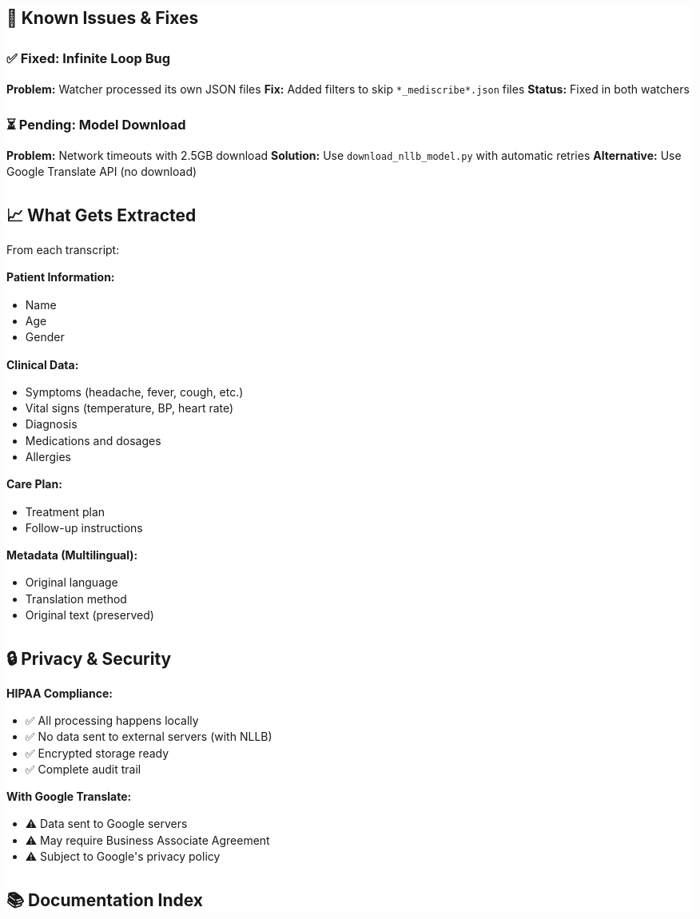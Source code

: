 ## 🐛 Known Issues & Fixes

### ✅ Fixed: Infinite Loop Bug
**Problem:** Watcher processed its own JSON files
**Fix:** Added filters to skip `*_mediscribe*.json` files
**Status:** Fixed in both watchers

### ⏳ Pending: Model Download
**Problem:** Network timeouts with 2.5GB download
**Solution:** Use `download_nllb_model.py` with automatic retries
**Alternative:** Use Google Translate API (no download)

## 📈 What Gets Extracted

From each transcript:

**Patient Information:**
- Name
- Age  
- Gender

**Clinical Data:**
- Symptoms (headache, fever, cough, etc.)
- Vital signs (temperature, BP, heart rate)
- Diagnosis
- Medications and dosages
- Allergies

**Care Plan:**
- Treatment plan
- Follow-up instructions

**Metadata (Multilingual):**
- Original language
- Translation method
- Original text (preserved)

## 🔒 Privacy & Security

**HIPAA Compliance:**
- ✅ All processing happens locally
- ✅ No data sent to external servers (with NLLB)
- ✅ Encrypted storage ready
- ✅ Complete audit trail

**With Google Translate:**
- ⚠️ Data sent to Google servers
- ⚠️ May require Business Associate Agreement
- ⚠️ Subject to Google's privacy policy

## 📚 Documentation Index
